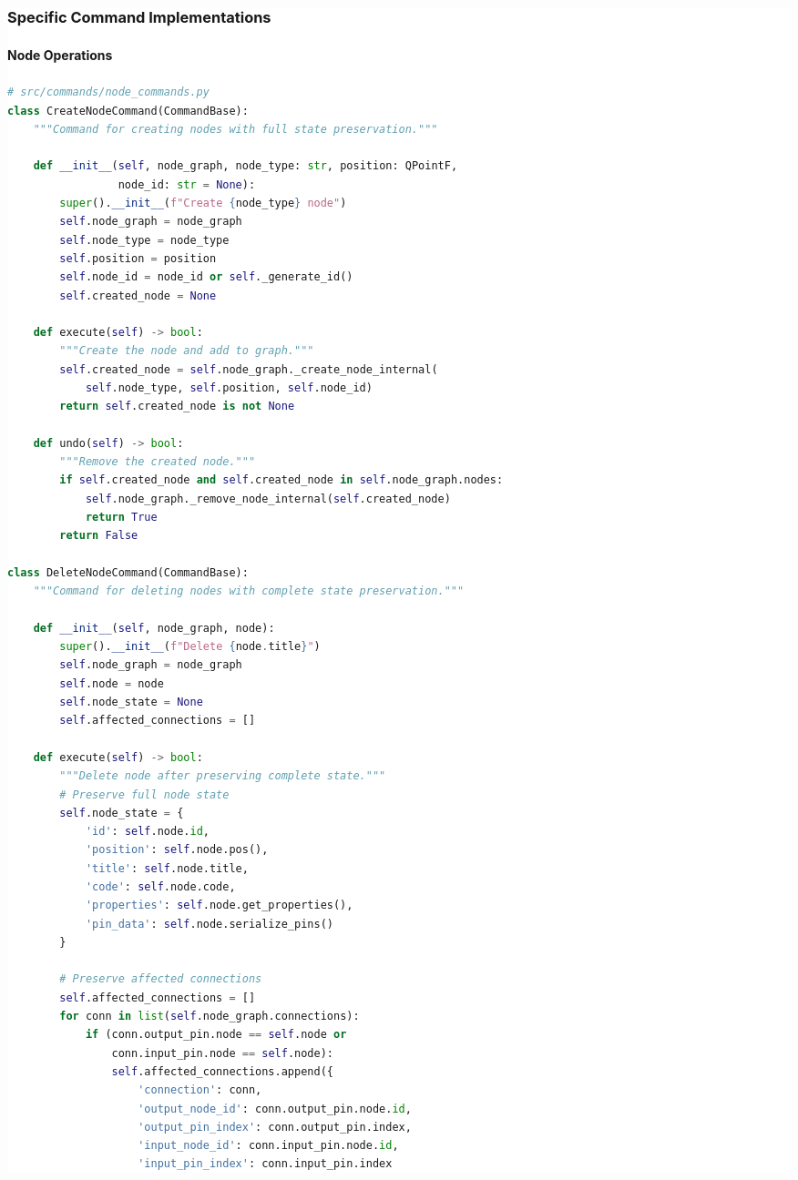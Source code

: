 ### Specific Command Implementations

#### Node Operations
```python
# src/commands/node_commands.py
class CreateNodeCommand(CommandBase):
    """Command for creating nodes with full state preservation."""
    
    def __init__(self, node_graph, node_type: str, position: QPointF, 
                 node_id: str = None):
        super().__init__(f"Create {node_type} node")
        self.node_graph = node_graph
        self.node_type = node_type
        self.position = position
        self.node_id = node_id or self._generate_id()
        self.created_node = None
    
    def execute(self) -> bool:
        """Create the node and add to graph."""
        self.created_node = self.node_graph._create_node_internal(
            self.node_type, self.position, self.node_id)
        return self.created_node is not None
    
    def undo(self) -> bool:
        """Remove the created node."""
        if self.created_node and self.created_node in self.node_graph.nodes:
            self.node_graph._remove_node_internal(self.created_node)
            return True
        return False

class DeleteNodeCommand(CommandBase):
    """Command for deleting nodes with complete state preservation."""
    
    def __init__(self, node_graph, node):
        super().__init__(f"Delete {node.title}")
        self.node_graph = node_graph
        self.node = node
        self.node_state = None
        self.affected_connections = []
    
    def execute(self) -> bool:
        """Delete node after preserving complete state."""
        # Preserve full node state
        self.node_state = {
            'id': self.node.id,
            'position': self.node.pos(),
            'title': self.node.title,
            'code': self.node.code,
            'properties': self.node.get_properties(),
            'pin_data': self.node.serialize_pins()
        }
        
        # Preserve affected connections
        self.affected_connections = []
        for conn in list(self.node_graph.connections):
            if (conn.output_pin.node == self.node or 
                conn.input_pin.node == self.node):
                self.affected_connections.append({
                    'connection': conn,
                    'output_node_id': conn.output_pin.node.id,
                    'output_pin_index': conn.output_pin.index,
                    'input_node_id': conn.input_pin.node.id,
                    'input_pin_index': conn.input_pin.index
```